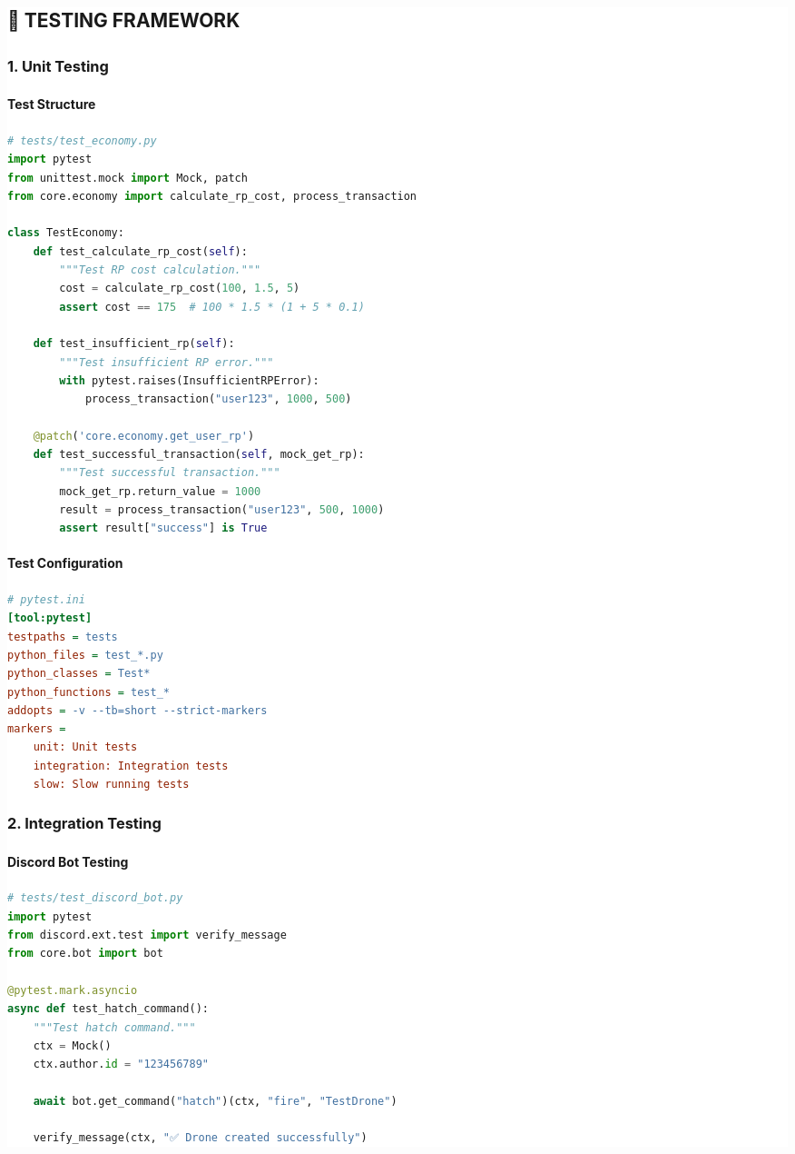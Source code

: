
## 🧪 **TESTING FRAMEWORK**

### **1. Unit Testing**

#### **Test Structure**
```python
# tests/test_economy.py
import pytest
from unittest.mock import Mock, patch
from core.economy import calculate_rp_cost, process_transaction

class TestEconomy:
    def test_calculate_rp_cost(self):
        """Test RP cost calculation."""
        cost = calculate_rp_cost(100, 1.5, 5)
        assert cost == 175  # 100 * 1.5 * (1 + 5 * 0.1)
    
    def test_insufficient_rp(self):
        """Test insufficient RP error."""
        with pytest.raises(InsufficientRPError):
            process_transaction("user123", 1000, 500)
    
    @patch('core.economy.get_user_rp')
    def test_successful_transaction(self, mock_get_rp):
        """Test successful transaction."""
        mock_get_rp.return_value = 1000
        result = process_transaction("user123", 500, 1000)
        assert result["success"] is True
```

#### **Test Configuration**
```ini
# pytest.ini
[tool:pytest]
testpaths = tests
python_files = test_*.py
python_classes = Test*
python_functions = test_*
addopts = -v --tb=short --strict-markers
markers =
    unit: Unit tests
    integration: Integration tests
    slow: Slow running tests
```

### **2. Integration Testing**

#### **Discord Bot Testing**
```python
# tests/test_discord_bot.py
import pytest
from discord.ext.test import verify_message
from core.bot import bot

@pytest.mark.asyncio
async def test_hatch_command():
    """Test hatch command."""
    ctx = Mock()
    ctx.author.id = "123456789"
    
    await bot.get_command("hatch")(ctx, "fire", "TestDrone")
    
    verify_message(ctx, "✅ Drone created successfully")
```